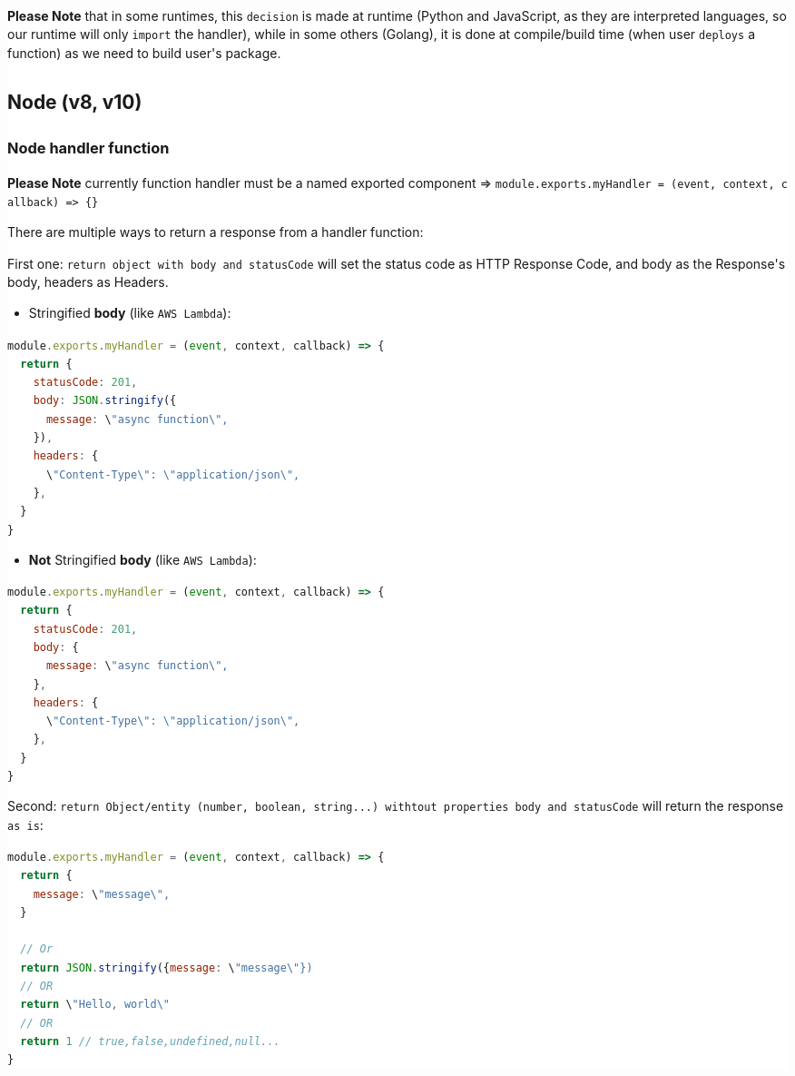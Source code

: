 **Please Note** that in some runtimes, this `decision` is made at runtime (Python and JavaScript, as they are interpreted languages, so our runtime will only `import` the handler), while in some others (Golang), it is done at compile/build time (when user `deploys` a function) as we need to build user's package.

## Node (v8, v10)

### Node handler function

**Please Note** currently function handler must be a named exported component => `module.exports.myHandler = (event, context, callback) => {}`

There are multiple ways to return a response from a handler function:

First one: `return object with body and statusCode` will set the status code as HTTP Response Code, and body as the Response's body, headers as Headers.

- Stringified **body** (like `AWS Lambda`):

```javascript
module.exports.myHandler = (event, context, callback) => {
  return {
    statusCode: 201,
    body: JSON.stringify({
      message: \"async function\",
    }),
    headers: {
      \"Content-Type\": \"application/json\",
    },
  }
}
```

- **Not** Stringified **body** (like `AWS Lambda`):

```javascript
module.exports.myHandler = (event, context, callback) => {
  return {
    statusCode: 201,
    body: {
      message: \"async function\",
    },
    headers: {
      \"Content-Type\": \"application/json\",
    },
  }
}
```

Second: `return Object/entity (number, boolean, string...) withtout properties body and statusCode` will return the response `as is`:

```javascript
module.exports.myHandler = (event, context, callback) => {
  return {
    message: \"message\",
  }

  // Or
  return JSON.stringify({message: \"message\"})
  // OR
  return \"Hello, world\"
  // OR
  return 1 // true,false,undefined,null...
}
```
